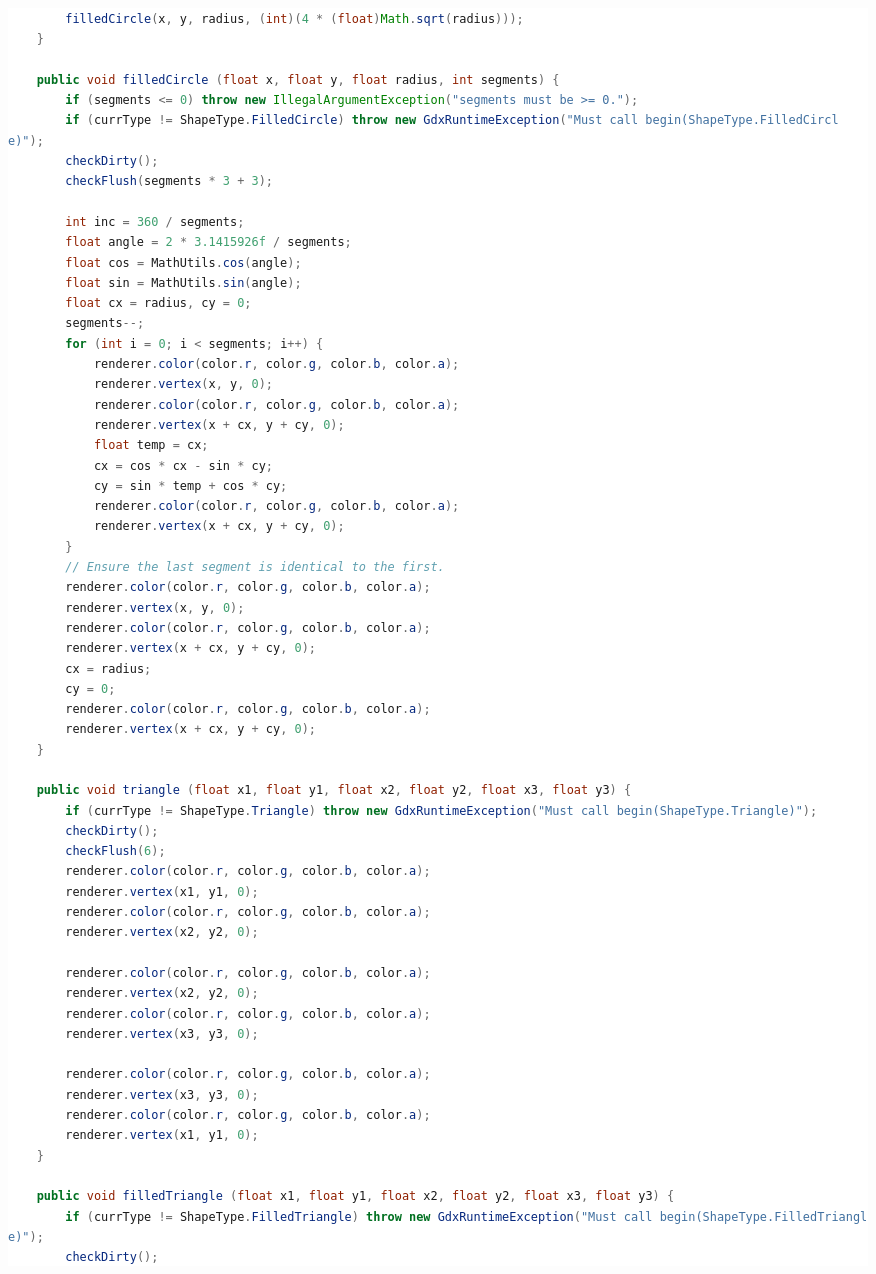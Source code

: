 ```java
		filledCircle(x, y, radius, (int)(4 * (float)Math.sqrt(radius)));
	}

	public void filledCircle (float x, float y, float radius, int segments) {
		if (segments <= 0) throw new IllegalArgumentException("segments must be >= 0.");
		if (currType != ShapeType.FilledCircle) throw new GdxRuntimeException("Must call begin(ShapeType.FilledCircle)");
		checkDirty();
		checkFlush(segments * 3 + 3);

		int inc = 360 / segments;
		float angle = 2 * 3.1415926f / segments;
		float cos = MathUtils.cos(angle);
		float sin = MathUtils.sin(angle);
		float cx = radius, cy = 0;
		segments--;
		for (int i = 0; i < segments; i++) {
			renderer.color(color.r, color.g, color.b, color.a);
			renderer.vertex(x, y, 0);
			renderer.color(color.r, color.g, color.b, color.a);
			renderer.vertex(x + cx, y + cy, 0);
			float temp = cx;
			cx = cos * cx - sin * cy;
			cy = sin * temp + cos * cy;
			renderer.color(color.r, color.g, color.b, color.a);
			renderer.vertex(x + cx, y + cy, 0);
		}
		// Ensure the last segment is identical to the first.
		renderer.color(color.r, color.g, color.b, color.a);
		renderer.vertex(x, y, 0);
		renderer.color(color.r, color.g, color.b, color.a);
		renderer.vertex(x + cx, y + cy, 0);
		cx = radius;
		cy = 0;
		renderer.color(color.r, color.g, color.b, color.a);
		renderer.vertex(x + cx, y + cy, 0);
	}

	public void triangle (float x1, float y1, float x2, float y2, float x3, float y3) {
		if (currType != ShapeType.Triangle) throw new GdxRuntimeException("Must call begin(ShapeType.Triangle)");
		checkDirty();
		checkFlush(6);
		renderer.color(color.r, color.g, color.b, color.a);
		renderer.vertex(x1, y1, 0);
		renderer.color(color.r, color.g, color.b, color.a);
		renderer.vertex(x2, y2, 0);

		renderer.color(color.r, color.g, color.b, color.a);
		renderer.vertex(x2, y2, 0);
		renderer.color(color.r, color.g, color.b, color.a);
		renderer.vertex(x3, y3, 0);

		renderer.color(color.r, color.g, color.b, color.a);
		renderer.vertex(x3, y3, 0);
		renderer.color(color.r, color.g, color.b, color.a);
		renderer.vertex(x1, y1, 0);
	}

	public void filledTriangle (float x1, float y1, float x2, float y2, float x3, float y3) {
		if (currType != ShapeType.FilledTriangle) throw new GdxRuntimeException("Must call begin(ShapeType.FilledTriangle)");
		checkDirty();
```